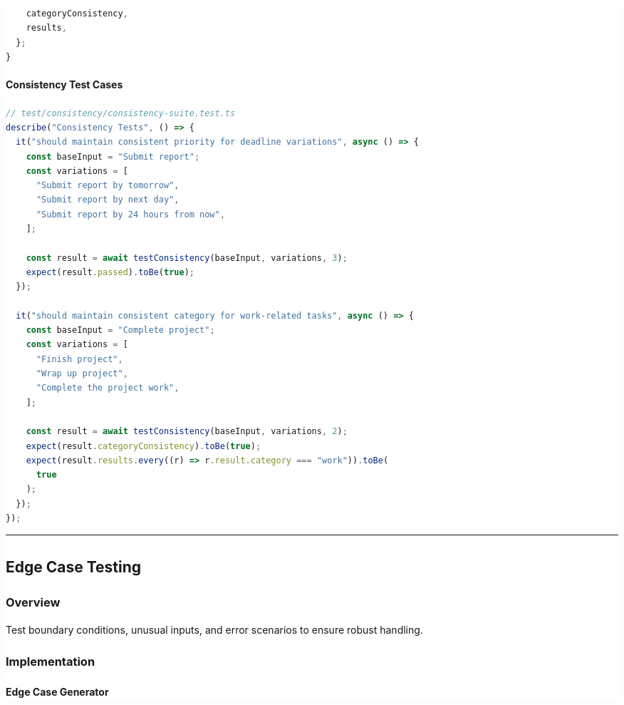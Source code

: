```typescript
    categoryConsistency,
    results,
  };
}
```

#### Consistency Test Cases

```typescript
// test/consistency/consistency-suite.test.ts
describe("Consistency Tests", () => {
  it("should maintain consistent priority for deadline variations", async () => {
    const baseInput = "Submit report";
    const variations = [
      "Submit report by tomorrow",
      "Submit report by next day",
      "Submit report by 24 hours from now",
    ];

    const result = await testConsistency(baseInput, variations, 3);
    expect(result.passed).toBe(true);
  });

  it("should maintain consistent category for work-related tasks", async () => {
    const baseInput = "Complete project";
    const variations = [
      "Finish project",
      "Wrap up project",
      "Complete the project work",
    ];

    const result = await testConsistency(baseInput, variations, 2);
    expect(result.categoryConsistency).toBe(true);
    expect(result.results.every((r) => r.result.category === "work")).toBe(
      true
    );
  });
});
```

---

## Edge Case Testing

### Overview

Test boundary conditions, unusual inputs, and error scenarios to ensure robust handling.

### Implementation

#### Edge Case Generator
